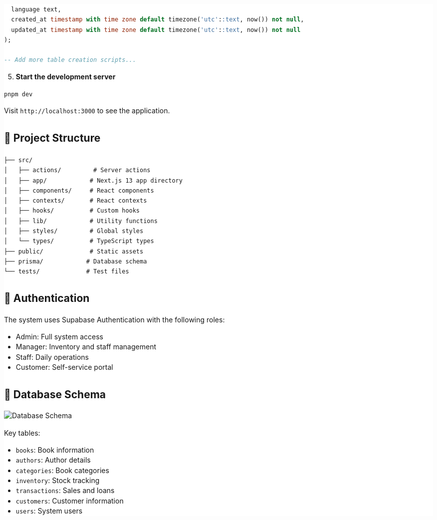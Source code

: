 ```sql
  language text,
  created_at timestamp with time zone default timezone('utc'::text, now()) not null,
  updated_at timestamp with time zone default timezone('utc'::text, now()) not null
);

-- Add more table creation scripts...
```

5. **Start the development server**
```bash
pnpm dev
```

Visit `http://localhost:3000` to see the application.

## 📁 Project Structure

```
├── src/
│   ├── actions/         # Server actions
│   ├── app/            # Next.js 13 app directory
│   ├── components/     # React components
│   ├── contexts/       # React contexts
│   ├── hooks/          # Custom hooks
│   ├── lib/            # Utility functions
│   ├── styles/         # Global styles
│   └── types/          # TypeScript types
├── public/             # Static assets
├── prisma/            # Database schema
└── tests/             # Test files
```

## 🔐 Authentication

The system uses Supabase Authentication with the following roles:
- Admin: Full system access
- Manager: Inventory and staff management
- Staff: Daily operations
- Customer: Self-service portal

## 💾 Database Schema

![Database Schema](./public/database-schema.png)

Key tables:
- `books`: Book information
- `authors`: Author details
- `categories`: Book categories
- `inventory`: Stock tracking
- `transactions`: Sales and loans
- `customers`: Customer information
- `users`: System users
